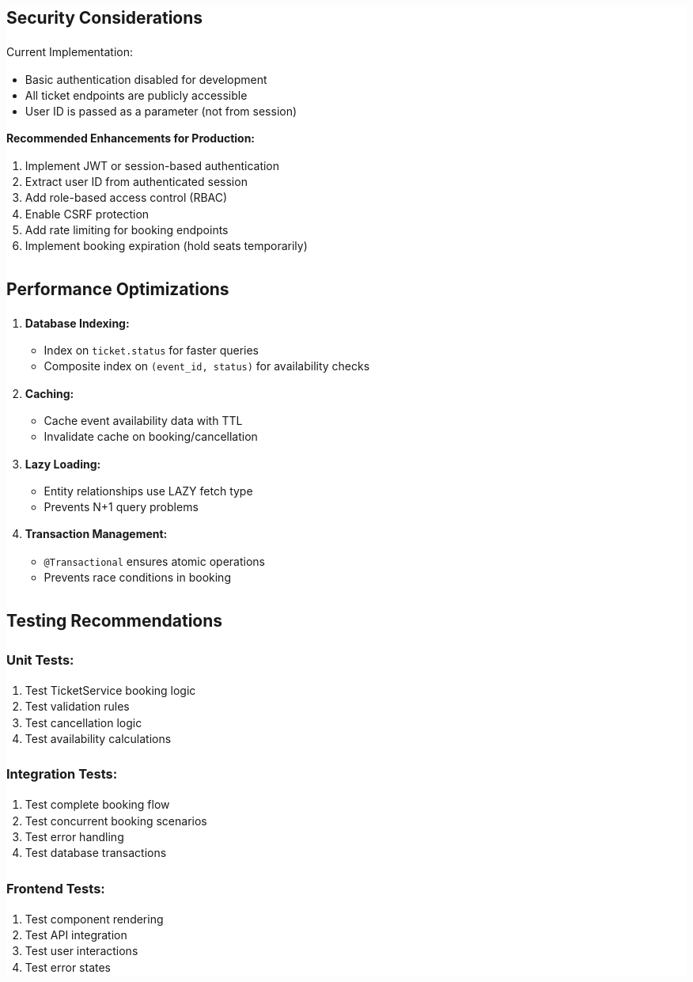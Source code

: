 ## Security Considerations

Current Implementation:
- Basic authentication disabled for development
- All ticket endpoints are publicly accessible
- User ID is passed as a parameter (not from session)

**Recommended Enhancements for Production:**
1. Implement JWT or session-based authentication
2. Extract user ID from authenticated session
3. Add role-based access control (RBAC)
4. Enable CSRF protection
5. Add rate limiting for booking endpoints
6. Implement booking expiration (hold seats temporarily)

## Performance Optimizations

1. **Database Indexing:**
   - Index on `ticket.status` for faster queries
   - Composite index on `(event_id, status)` for availability checks

2. **Caching:**
   - Cache event availability data with TTL
   - Invalidate cache on booking/cancellation

3. **Lazy Loading:**
   - Entity relationships use LAZY fetch type
   - Prevents N+1 query problems

4. **Transaction Management:**
   - `@Transactional` ensures atomic operations
   - Prevents race conditions in booking

## Testing Recommendations

### Unit Tests:
1. Test TicketService booking logic
2. Test validation rules
3. Test cancellation logic
4. Test availability calculations

### Integration Tests:
1. Test complete booking flow
2. Test concurrent booking scenarios
3. Test error handling
4. Test database transactions

### Frontend Tests:
1. Test component rendering
2. Test API integration
3. Test user interactions
4. Test error states
